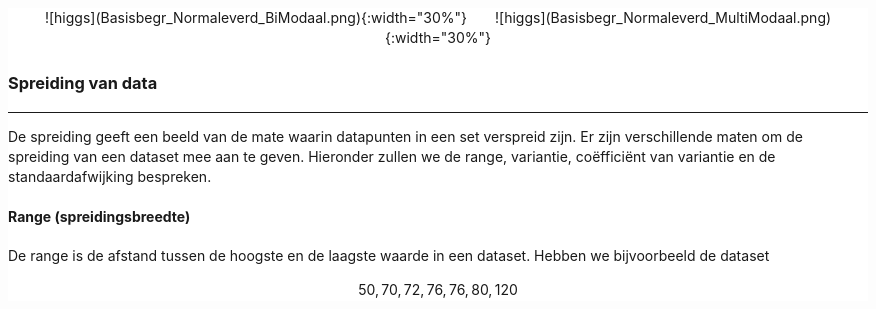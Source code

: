 
<p align="center">![higgs](Basisbegr_Normaleverd_BiModaal.png){:width="30%"}&emsp;&emsp;![higgs](Basisbegr_Normaleverd_MultiModaal.png){:width="30%"}</p>


### Spreiding van data
---

De spreiding geeft een beeld van de mate waarin datapunten in een set verspreid zijn. Er zijn verschillende maten om de spreiding van een dataset mee aan te geven. Hieronder zullen we de range, variantie, coëfficiënt van variantie en de standaardafwijking bespreken. 

#### Range (spreidingsbreedte)

De range is de afstand tussen de hoogste en de laagste waarde in een dataset. Hebben we bijvoorbeeld de dataset

$$50,70,72,76,76,80,120$$
